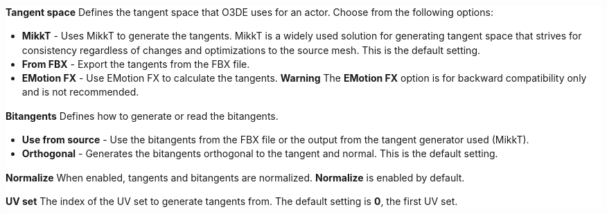 **Tangent space**
Defines the tangent space that O3DE uses for an actor\. Choose from the following options:
+ **MikkT** - Uses MikkT to generate the tangents\. MikkT is a widely used solution for generating tangent space that strives for consistency regardless of changes and optimizations to the source mesh\. This is the default setting\.
+ **From FBX** - Export the tangents from the FBX file\.
+ **EMotion FX** - Use EMotion FX to calculate the tangents\.
**Warning**
The **EMotion FX** option is for backward compatibility only and is not recommended\.

**Bitangents**
Defines how to generate or read the bitangents\.
+ **Use from source** - Use the bitangents from the FBX file or the output from the tangent generator used \(MikkT\)\.
+ **Orthogonal** - Generates the bitangents orthogonal to the tangent and normal\. This is the default setting\.

****Normalize****
When enabled, tangents and bitangents are normalized\. **Normalize** is enabled by default\.

****UV set****
The index of the UV set to generate tangents from\. The default setting is **0**, the first UV set\.
